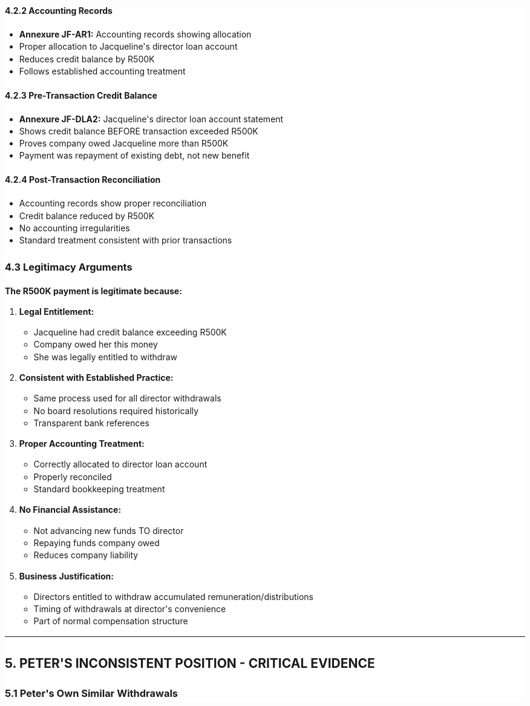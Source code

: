#### 4.2.2 Accounting Records
- **Annexure JF-AR1:** Accounting records showing allocation
- Proper allocation to Jacqueline's director loan account
- Reduces credit balance by R500K
- Follows established accounting treatment

#### 4.2.3 Pre-Transaction Credit Balance
- **Annexure JF-DLA2:** Jacqueline's director loan account statement
- Shows credit balance BEFORE transaction exceeded R500K
- Proves company owed Jacqueline more than R500K
- Payment was repayment of existing debt, not new benefit

#### 4.2.4 Post-Transaction Reconciliation
- Accounting records show proper reconciliation
- Credit balance reduced by R500K
- No accounting irregularities
- Standard treatment consistent with prior transactions

### 4.3 Legitimacy Arguments

**The R500K payment is legitimate because:**

1. **Legal Entitlement:**
   - Jacqueline had credit balance exceeding R500K
   - Company owed her this money
   - She was legally entitled to withdraw

2. **Consistent with Established Practice:**
   - Same process used for all director withdrawals
   - No board resolutions required historically
   - Transparent bank references

3. **Proper Accounting Treatment:**
   - Correctly allocated to director loan account
   - Properly reconciled
   - Standard bookkeeping treatment

4. **No Financial Assistance:**
   - Not advancing new funds TO director
   - Repaying funds company owed
   - Reduces company liability

5. **Business Justification:**
   - Directors entitled to withdraw accumulated remuneration/distributions
   - Timing of withdrawals at director's convenience
   - Part of normal compensation structure

---

## 5. PETER'S INCONSISTENT POSITION - CRITICAL EVIDENCE

### 5.1 Peter's Own Similar Withdrawals
